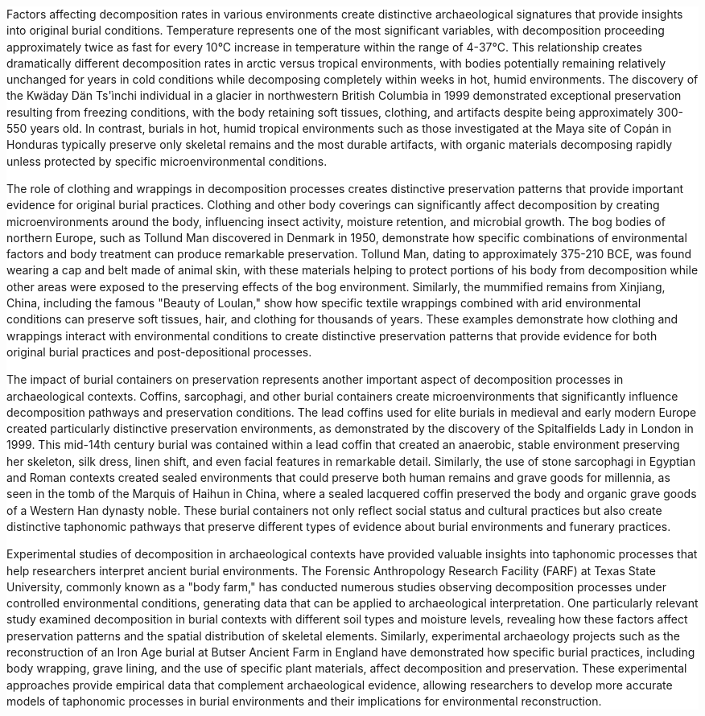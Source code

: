 Factors affecting decomposition rates in various environments create distinctive archaeological signatures that provide insights into original burial conditions. Temperature represents one of the most significant variables, with decomposition proceeding approximately twice as fast for every 10°C increase in temperature within the range of 4-37°C. This relationship creates dramatically different decomposition rates in arctic versus tropical environments, with bodies potentially remaining relatively unchanged for years in cold conditions while decomposing completely within weeks in hot, humid environments. The discovery of the Kwäday Dän Ts'ìnchi individual in a glacier in northwestern British Columbia in 1999 demonstrated exceptional preservation resulting from freezing conditions, with the body retaining soft tissues, clothing, and artifacts despite being approximately 300-550 years old. In contrast, burials in hot, humid tropical environments such as those investigated at the Maya site of Copán in Honduras typically preserve only skeletal remains and the most durable artifacts, with organic materials decomposing rapidly unless protected by specific microenvironmental conditions.

The role of clothing and wrappings in decomposition processes creates distinctive preservation patterns that provide important evidence for original burial practices. Clothing and other body coverings can significantly affect decomposition by creating microenvironments around the body, influencing insect activity, moisture retention, and microbial growth. The bog bodies of northern Europe, such as Tollund Man discovered in Denmark in 1950, demonstrate how specific combinations of environmental factors and body treatment can produce remarkable preservation. Tollund Man, dating to approximately 375-210 BCE, was found wearing a cap and belt made of animal skin, with these materials helping to protect portions of his body from decomposition while other areas were exposed to the preserving effects of the bog environment. Similarly, the mummified remains from Xinjiang, China, including the famous "Beauty of Loulan," show how specific textile wrappings combined with arid environmental conditions can preserve soft tissues, hair, and clothing for thousands of years. These examples demonstrate how clothing and wrappings interact with environmental conditions to create distinctive preservation patterns that provide evidence for both original burial practices and post-depositional processes.

The impact of burial containers on preservation represents another important aspect of decomposition processes in archaeological contexts. Coffins, sarcophagi, and other burial containers create microenvironments that significantly influence decomposition pathways and preservation conditions. The lead coffins used for elite burials in medieval and early modern Europe created particularly distinctive preservation environments, as demonstrated by the discovery of the Spitalfields Lady in London in 1999. This mid-14th century burial was contained within a lead coffin that created an anaerobic, stable environment preserving her skeleton, silk dress, linen shift, and even facial features in remarkable detail. Similarly, the use of stone sarcophagi in Egyptian and Roman contexts created sealed environments that could preserve both human remains and grave goods for millennia, as seen in the tomb of the Marquis of Haihun in China, where a sealed lacquered coffin preserved the body and organic grave goods of a Western Han dynasty noble. These burial containers not only reflect social status and cultural practices but also create distinctive taphonomic pathways that preserve different types of evidence about burial environments and funerary practices.

Experimental studies of decomposition in archaeological contexts have provided valuable insights into taphonomic processes that help researchers interpret ancient burial environments. The Forensic Anthropology Research Facility (FARF) at Texas State University, commonly known as a "body farm," has conducted numerous studies observing decomposition processes under controlled environmental conditions, generating data that can be applied to archaeological interpretation. One particularly relevant study examined decomposition in burial contexts with different soil types and moisture levels, revealing how these factors affect preservation patterns and the spatial distribution of skeletal elements. Similarly, experimental archaeology projects such as the reconstruction of an Iron Age burial at Butser Ancient Farm in England have demonstrated how specific burial practices, including body wrapping, grave lining, and the use of specific plant materials, affect decomposition and preservation. These experimental approaches provide empirical data that complement archaeological evidence, allowing researchers to develop more accurate models of taphonomic processes in burial environments and their implications for environmental reconstruction.
